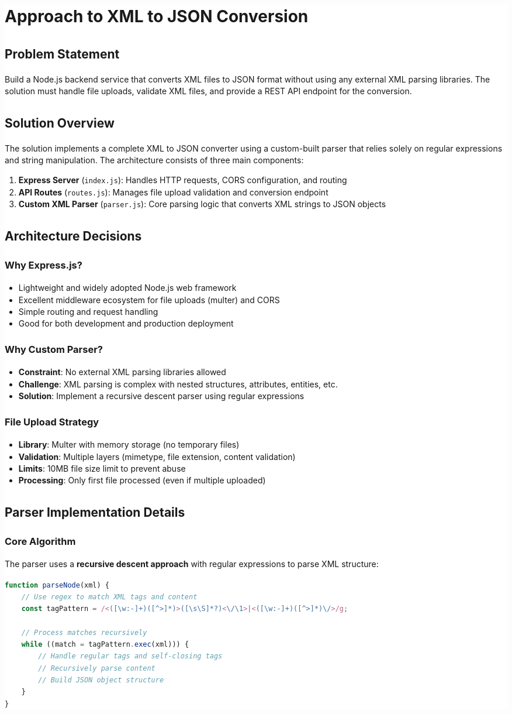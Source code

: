 # Approach to XML to JSON Conversion

## Problem Statement

Build a Node.js backend service that converts XML files to JSON format without using any external XML parsing libraries. The solution must handle file uploads, validate XML files, and provide a REST API endpoint for the conversion.

## Solution Overview

The solution implements a complete XML to JSON converter using a custom-built parser that relies solely on regular expressions and string manipulation. The architecture consists of three main components:

1. **Express Server** (`index.js`): Handles HTTP requests, CORS configuration, and routing
2. **API Routes** (`routes.js`): Manages file upload validation and conversion endpoint
3. **Custom XML Parser** (`parser.js`): Core parsing logic that converts XML strings to JSON objects

## Architecture Decisions

### Why Express.js?
- Lightweight and widely adopted Node.js web framework
- Excellent middleware ecosystem for file uploads (multer) and CORS
- Simple routing and request handling
- Good for both development and production deployment

### Why Custom Parser?
- **Constraint**: No external XML parsing libraries allowed
- **Challenge**: XML parsing is complex with nested structures, attributes, entities, etc.
- **Solution**: Implement a recursive descent parser using regular expressions

### File Upload Strategy
- **Library**: Multer with memory storage (no temporary files)
- **Validation**: Multiple layers (mimetype, file extension, content validation)
- **Limits**: 10MB file size limit to prevent abuse
- **Processing**: Only first file processed (even if multiple uploaded)

## Parser Implementation Details

### Core Algorithm

The parser uses a **recursive descent approach** with regular expressions to parse XML structure:

```javascript
function parseNode(xml) {
    // Use regex to match XML tags and content
    const tagPattern = /<([\w:-]+)([^>]*)>([\s\S]*?)<\/\1>|<([\w:-]+)([^>]*)\/>/g;

    // Process matches recursively
    while ((match = tagPattern.exec(xml))) {
        // Handle regular tags and self-closing tags
        // Recursively parse content
        // Build JSON object structure
    }
}
```
